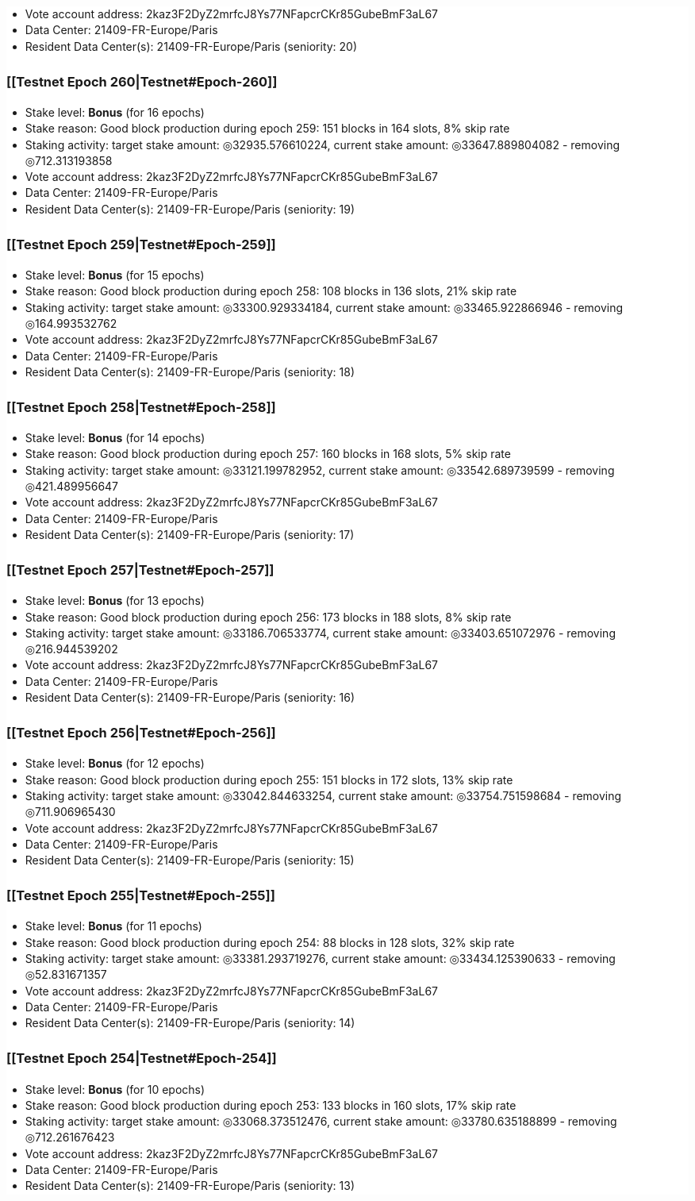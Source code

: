 * Vote account address: 2kaz3F2DyZ2mrfcJ8Ys77NFapcrCKr85GubeBmF3aL67
* Data Center: 21409-FR-Europe/Paris
* Resident Data Center(s): 21409-FR-Europe/Paris (seniority: 20)
### [[Testnet Epoch 260|Testnet#Epoch-260]]
* Stake level: **Bonus** (for 16 epochs)
* Stake reason: Good block production during epoch 259: 151 blocks in 164 slots, 8% skip rate
* Staking activity: target stake amount: ◎32935.576610224, current stake amount: ◎33647.889804082 - removing ◎712.313193858
* Vote account address: 2kaz3F2DyZ2mrfcJ8Ys77NFapcrCKr85GubeBmF3aL67
* Data Center: 21409-FR-Europe/Paris
* Resident Data Center(s): 21409-FR-Europe/Paris (seniority: 19)
### [[Testnet Epoch 259|Testnet#Epoch-259]]
* Stake level: **Bonus** (for 15 epochs)
* Stake reason: Good block production during epoch 258: 108 blocks in 136 slots, 21% skip rate
* Staking activity: target stake amount: ◎33300.929334184, current stake amount: ◎33465.922866946 - removing ◎164.993532762
* Vote account address: 2kaz3F2DyZ2mrfcJ8Ys77NFapcrCKr85GubeBmF3aL67
* Data Center: 21409-FR-Europe/Paris
* Resident Data Center(s): 21409-FR-Europe/Paris (seniority: 18)
### [[Testnet Epoch 258|Testnet#Epoch-258]]
* Stake level: **Bonus** (for 14 epochs)
* Stake reason: Good block production during epoch 257: 160 blocks in 168 slots, 5% skip rate
* Staking activity: target stake amount: ◎33121.199782952, current stake amount: ◎33542.689739599 - removing ◎421.489956647
* Vote account address: 2kaz3F2DyZ2mrfcJ8Ys77NFapcrCKr85GubeBmF3aL67
* Data Center: 21409-FR-Europe/Paris
* Resident Data Center(s): 21409-FR-Europe/Paris (seniority: 17)
### [[Testnet Epoch 257|Testnet#Epoch-257]]
* Stake level: **Bonus** (for 13 epochs)
* Stake reason: Good block production during epoch 256: 173 blocks in 188 slots, 8% skip rate
* Staking activity: target stake amount: ◎33186.706533774, current stake amount: ◎33403.651072976 - removing ◎216.944539202
* Vote account address: 2kaz3F2DyZ2mrfcJ8Ys77NFapcrCKr85GubeBmF3aL67
* Data Center: 21409-FR-Europe/Paris
* Resident Data Center(s): 21409-FR-Europe/Paris (seniority: 16)
### [[Testnet Epoch 256|Testnet#Epoch-256]]
* Stake level: **Bonus** (for 12 epochs)
* Stake reason: Good block production during epoch 255: 151 blocks in 172 slots, 13% skip rate
* Staking activity: target stake amount: ◎33042.844633254, current stake amount: ◎33754.751598684 - removing ◎711.906965430
* Vote account address: 2kaz3F2DyZ2mrfcJ8Ys77NFapcrCKr85GubeBmF3aL67
* Data Center: 21409-FR-Europe/Paris
* Resident Data Center(s): 21409-FR-Europe/Paris (seniority: 15)
### [[Testnet Epoch 255|Testnet#Epoch-255]]
* Stake level: **Bonus** (for 11 epochs)
* Stake reason: Good block production during epoch 254: 88 blocks in 128 slots, 32% skip rate
* Staking activity: target stake amount: ◎33381.293719276, current stake amount: ◎33434.125390633 - removing ◎52.831671357
* Vote account address: 2kaz3F2DyZ2mrfcJ8Ys77NFapcrCKr85GubeBmF3aL67
* Data Center: 21409-FR-Europe/Paris
* Resident Data Center(s): 21409-FR-Europe/Paris (seniority: 14)
### [[Testnet Epoch 254|Testnet#Epoch-254]]
* Stake level: **Bonus** (for 10 epochs)
* Stake reason: Good block production during epoch 253: 133 blocks in 160 slots, 17% skip rate
* Staking activity: target stake amount: ◎33068.373512476, current stake amount: ◎33780.635188899 - removing ◎712.261676423
* Vote account address: 2kaz3F2DyZ2mrfcJ8Ys77NFapcrCKr85GubeBmF3aL67
* Data Center: 21409-FR-Europe/Paris
* Resident Data Center(s): 21409-FR-Europe/Paris (seniority: 13)
